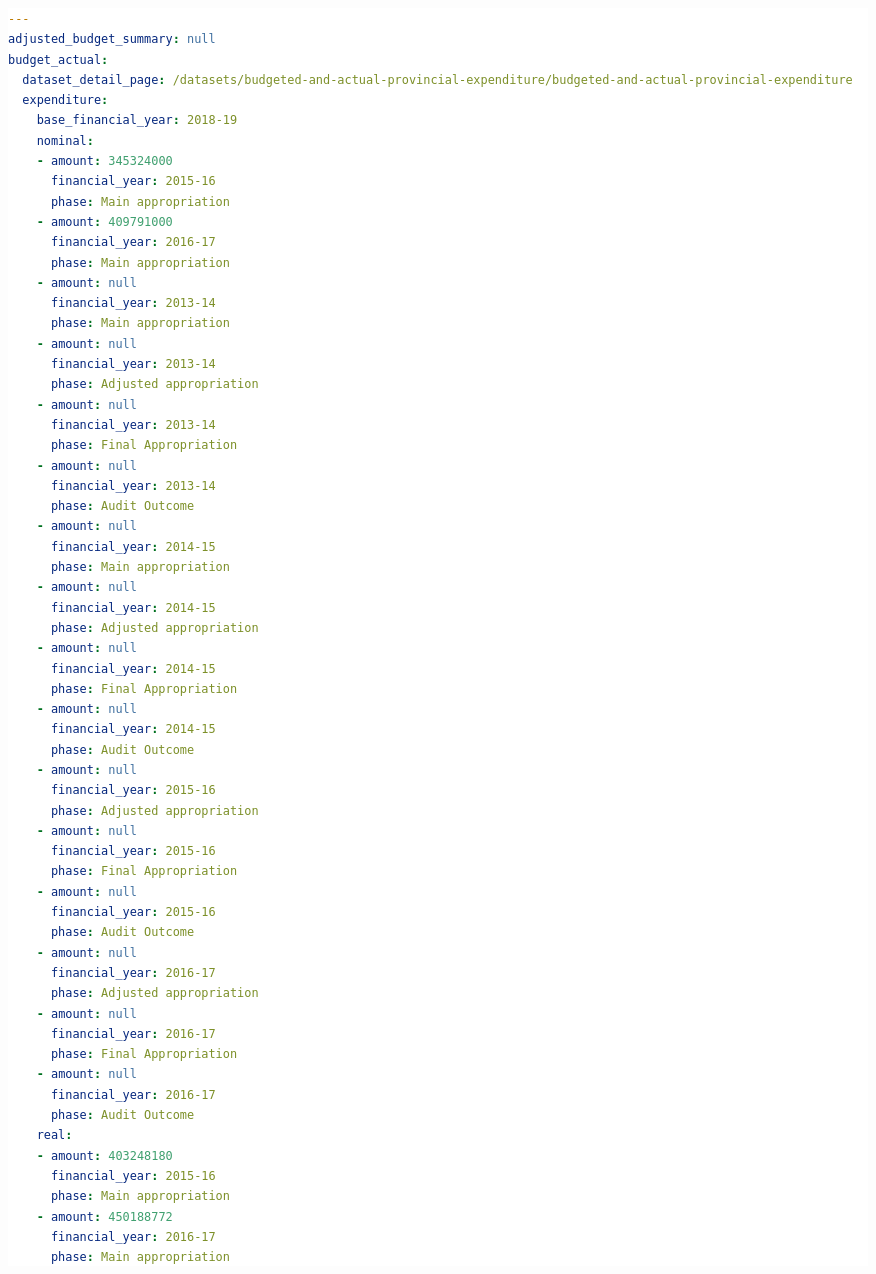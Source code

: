 ```yaml
---
adjusted_budget_summary: null
budget_actual:
  dataset_detail_page: /datasets/budgeted-and-actual-provincial-expenditure/budgeted-and-actual-provincial-expenditure
  expenditure:
    base_financial_year: 2018-19
    nominal:
    - amount: 345324000
      financial_year: 2015-16
      phase: Main appropriation
    - amount: 409791000
      financial_year: 2016-17
      phase: Main appropriation
    - amount: null
      financial_year: 2013-14
      phase: Main appropriation
    - amount: null
      financial_year: 2013-14
      phase: Adjusted appropriation
    - amount: null
      financial_year: 2013-14
      phase: Final Appropriation
    - amount: null
      financial_year: 2013-14
      phase: Audit Outcome
    - amount: null
      financial_year: 2014-15
      phase: Main appropriation
    - amount: null
      financial_year: 2014-15
      phase: Adjusted appropriation
    - amount: null
      financial_year: 2014-15
      phase: Final Appropriation
    - amount: null
      financial_year: 2014-15
      phase: Audit Outcome
    - amount: null
      financial_year: 2015-16
      phase: Adjusted appropriation
    - amount: null
      financial_year: 2015-16
      phase: Final Appropriation
    - amount: null
      financial_year: 2015-16
      phase: Audit Outcome
    - amount: null
      financial_year: 2016-17
      phase: Adjusted appropriation
    - amount: null
      financial_year: 2016-17
      phase: Final Appropriation
    - amount: null
      financial_year: 2016-17
      phase: Audit Outcome
    real:
    - amount: 403248180
      financial_year: 2015-16
      phase: Main appropriation
    - amount: 450188772
      financial_year: 2016-17
      phase: Main appropriation
```
